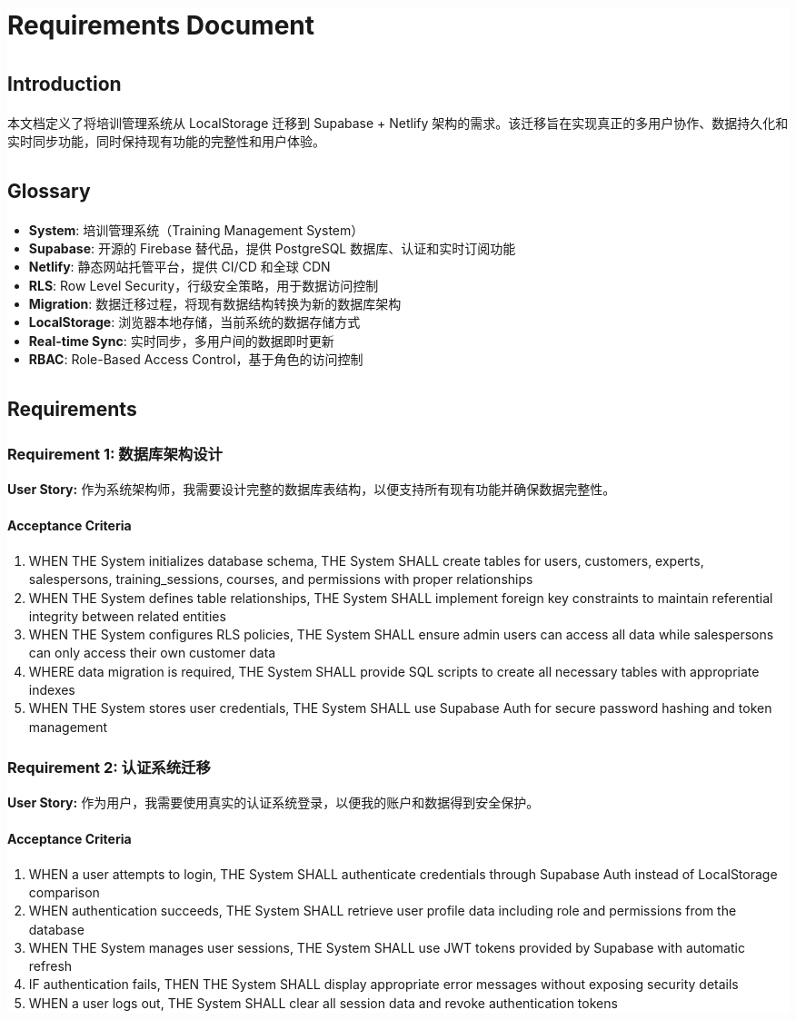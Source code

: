 # Requirements Document

## Introduction

本文档定义了将培训管理系统从 LocalStorage 迁移到 Supabase + Netlify 架构的需求。该迁移旨在实现真正的多用户协作、数据持久化和实时同步功能，同时保持现有功能的完整性和用户体验。

## Glossary

- **System**: 培训管理系统（Training Management System）
- **Supabase**: 开源的 Firebase 替代品，提供 PostgreSQL 数据库、认证和实时订阅功能
- **Netlify**: 静态网站托管平台，提供 CI/CD 和全球 CDN
- **RLS**: Row Level Security，行级安全策略，用于数据访问控制
- **Migration**: 数据迁移过程，将现有数据结构转换为新的数据库架构
- **LocalStorage**: 浏览器本地存储，当前系统的数据存储方式
- **Real-time Sync**: 实时同步，多用户间的数据即时更新
- **RBAC**: Role-Based Access Control，基于角色的访问控制

## Requirements

### Requirement 1: 数据库架构设计

**User Story:** 作为系统架构师，我需要设计完整的数据库表结构，以便支持所有现有功能并确保数据完整性。

#### Acceptance Criteria

1. WHEN THE System initializes database schema, THE System SHALL create tables for users, customers, experts, salespersons, training_sessions, courses, and permissions with proper relationships
2. WHEN THE System defines table relationships, THE System SHALL implement foreign key constraints to maintain referential integrity between related entities
3. WHEN THE System configures RLS policies, THE System SHALL ensure admin users can access all data while salespersons can only access their own customer data
4. WHERE data migration is required, THE System SHALL provide SQL scripts to create all necessary tables with appropriate indexes
5. WHEN THE System stores user credentials, THE System SHALL use Supabase Auth for secure password hashing and token management

### Requirement 2: 认证系统迁移

**User Story:** 作为用户，我需要使用真实的认证系统登录，以便我的账户和数据得到安全保护。

#### Acceptance Criteria

1. WHEN a user attempts to login, THE System SHALL authenticate credentials through Supabase Auth instead of LocalStorage comparison
2. WHEN authentication succeeds, THE System SHALL retrieve user profile data including role and permissions from the database
3. WHEN THE System manages user sessions, THE System SHALL use JWT tokens provided by Supabase with automatic refresh
4. IF authentication fails, THEN THE System SHALL display appropriate error messages without exposing security details
5. WHEN a user logs out, THE System SHALL clear all session data and revoke authentication tokens
